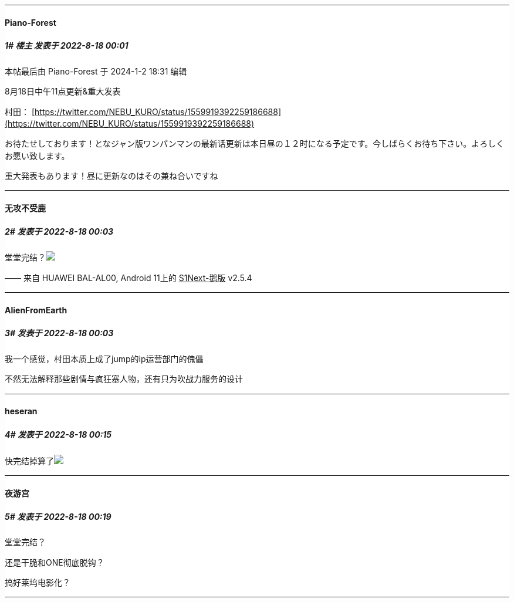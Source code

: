 ﻿
*****

####  Piano-Forest  
##### 1#       楼主       发表于 2022-8-18 00:01

 本帖最后由 Piano-Forest 于 2024-1-2 18:31 编辑 

8月18日中午11点更新&amp;重大发表

村田：
[https://twitter.com/NEBU_KURO/status/1559919392259186688](https://twitter.com/NEBU_KURO/status/1559919392259186688)

お待たせしております！となジャン版ワンパンマンの最新话更新は本日昼の１２时になる予定です。今しばらくお待ち下さい。よろしくお愿い致します。

重大発表もあります！昼に更新なのはその兼ね合いですね

*****

####  无攻不受鹿  
##### 2#       发表于 2022-8-18 00:03

堂堂完结？<img src="https://static.saraba1st.com/image/smiley/face2017/017.png" referrerpolicy="no-referrer">

—— 来自 HUAWEI BAL-AL00, Android 11上的 [S1Next-鹅版](https://github.com/ykrank/S1-Next/releases) v2.5.4

*****

####  AlienFromEarth  
##### 3#       发表于 2022-8-18 00:03

我一个感觉，村田本质上成了jump的ip运营部门的傀儡

不然无法解释那些剧情与疯狂塞人物，还有只为吹战力服务的设计

*****

####  heseran  
##### 4#       发表于 2022-8-18 00:15

快完结掉算了<img src="https://static.saraba1st.com/image/smiley/face2017/003.png" referrerpolicy="no-referrer">

*****

####  夜游宫  
##### 5#       发表于 2022-8-18 00:19

堂堂完结？

还是干脆和ONE彻底脱钩？

搞好莱坞电影化？

*****
